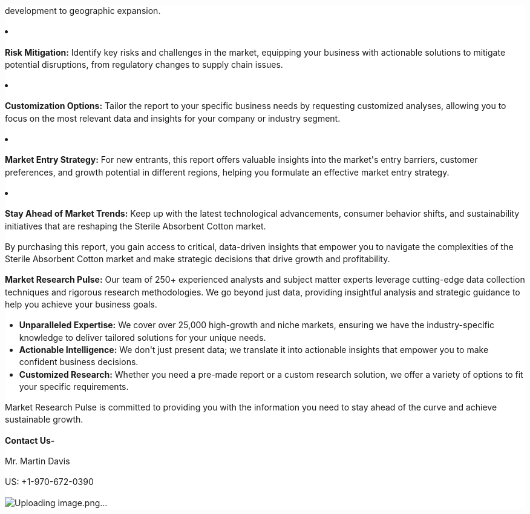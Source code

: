 development to geographic expansion.</p></li><li><p><strong>Risk Mitigation:</strong> Identify key risks and challenges in the market, equipping your business with actionable solutions to mitigate potential disruptions, from regulatory changes to supply chain issues.</p></li><li><p><strong>Customization Options:</strong> Tailor the report to your specific business needs by requesting customized analyses, allowing you to focus on the most relevant data and insights for your company or industry segment.</p></li><li><p><strong>Market Entry Strategy:</strong> For new entrants, this report offers valuable insights into the market's entry barriers, customer preferences, and growth potential in different regions, helping you formulate an effective market entry strategy.</p></li><li><p><strong>Stay Ahead of Market Trends:</strong> Keep up with the latest technological advancements, consumer behavior shifts, and sustainability initiatives that are reshaping the Sterile Absorbent Cotton market.</p></li></ol><p>By purchasing this report, you gain access to critical, data-driven insights that empower you to navigate the complexities of the Sterile Absorbent Cotton market and make strategic decisions that drive growth and profitability.</p><p><strong>Market Research Pulse:</strong>&nbsp;Our team of 250+ experienced analysts and subject matter experts leverage cutting-edge data collection techniques and rigorous research methodologies. We go beyond just data, providing insightful analysis and strategic guidance to help you achieve your business goals.</p><ul><li><strong>Unparalleled Expertise:</strong>&nbsp;We cover over 25,000 high-growth and niche markets, ensuring we have the industry-specific knowledge to deliver tailored solutions for your unique needs.</li><li><strong>Actionable Intelligence:</strong>&nbsp;We don't just present data; we translate it into actionable insights that empower you to make confident business decisions.</li><li><strong>Customized Research:</strong>&nbsp;Whether you need a pre-made report or a custom research solution, we offer a variety of options to fit your specific requirements.</li></ul><p>Market Research Pulse is committed to providing you with the information you need to stay ahead of the curve and achieve sustainable growth.</p><p><strong>Contact Us-</strong></p><p>Mr. Martin Davis</p><p>US: +1-970-672-0390</p>
![Uploading image.png…]()
